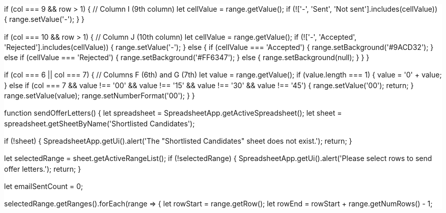   if (col === 9 && row > 1) { // Column I (9th column)
    let cellValue = range.getValue();
    if (!['-', 'Sent', 'Not sent'].includes(cellValue)) {
      range.setValue('-');
    }
  }

  if (col === 10 && row > 1) { // Column J (10th column)
    let cellValue = range.getValue();
    if (!['-', 'Accepted', 'Rejected'].includes(cellValue)) {
      range.setValue('-');
    } else {
      if (cellValue === 'Accepted') {
        range.setBackground('#9ACD32');
      } else if (cellValue === 'Rejected') {
        range.setBackground('#FF6347');
      } else {
        range.setBackground(null);
      }
    }
  }

  if (col === 6 || col === 7) { // Columns F (6th) and G (7th)
    let value = range.getValue();
    if (value.length === 1) {
      value = '0' + value;
    } else if (col === 7 && value !== '00' && value !== '15' && value !== '30' && value !== '45') {
      range.setValue('00');
      return;
    }
    range.setValue(value);
    range.setNumberFormat('00');
  }
}




function sendOfferLetters() {
  let spreadsheet = SpreadsheetApp.getActiveSpreadsheet();
  let sheet = spreadsheet.getSheetByName('Shortlisted Candidates');

  if (!sheet) {
    SpreadsheetApp.getUi().alert('The "Shortlisted Candidates" sheet does not exist.');
    return;
  }

  let selectedRange = sheet.getActiveRangeList();
  if (!selectedRange) {
    SpreadsheetApp.getUi().alert('Please select rows to send offer letters.');
    return;
  }

  let emailSentCount = 0;

  selectedRange.getRanges().forEach(range => {
    let rowStart = range.getRow();
    let rowEnd = rowStart + range.getNumRows() - 1;
